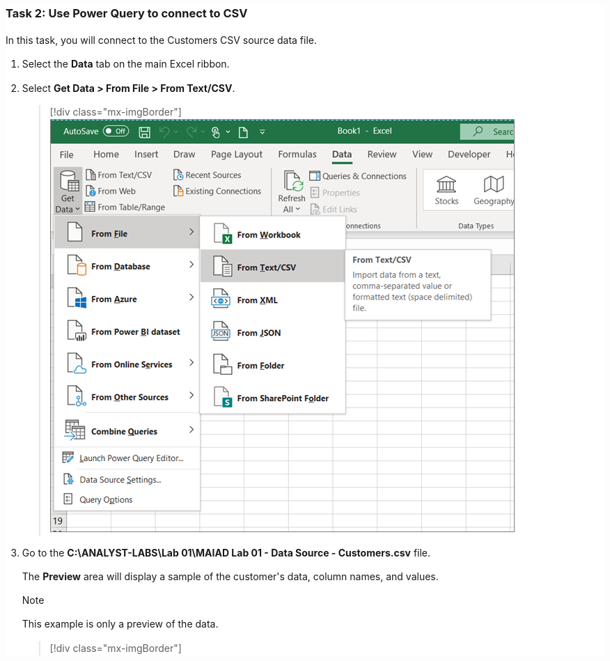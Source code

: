 ### Task 2: Use Power Query to connect to CSV

In this task, you will connect to the Customers CSV source data file.
1. Select the **Data** tab on the main Excel ribbon.
1. Select **Get Data > From File > From Text/CSV**.

    > [!div class="mx-imgBorder"]
    > [![Screenshot of the Data > From Text/CSV menu option.](../media/lab-data-from-text-csv.png)](../media/lab-data-from-text-csv.png#lightbox)

1. Go to the **C:\ANALYST-LABS\Lab 01\MAIAD Lab 01 - Data Source - Customers.csv** file.

   The **Preview** area will display a sample of the customer's data, column names, and values.

    > [!NOTE]
    > This example is only a preview of the data.

    > [!div class="mx-imgBorder"]
